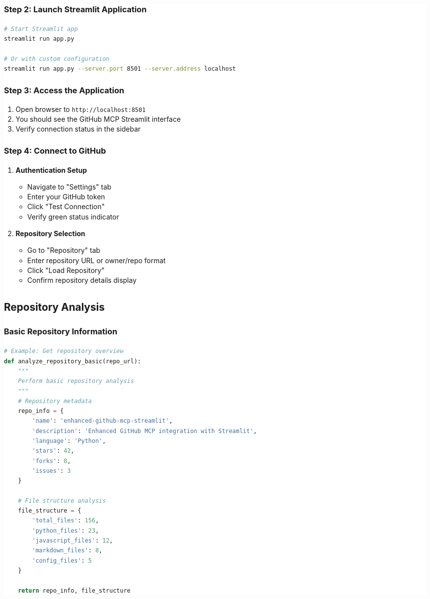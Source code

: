 ### Step 2: Launch Streamlit Application

```bash
# Start Streamlit app
streamlit run app.py

# Or with custom configuration
streamlit run app.py --server.port 8501 --server.address localhost
```

### Step 3: Access the Application

1. Open browser to `http://localhost:8501`
2. You should see the GitHub MCP Streamlit interface
3. Verify connection status in the sidebar

### Step 4: Connect to GitHub

1. **Authentication Setup**
   - Navigate to "Settings" tab
   - Enter your GitHub token
   - Click "Test Connection"
   - Verify green status indicator

2. **Repository Selection**
   - Go to "Repository" tab
   - Enter repository URL or owner/repo format
   - Click "Load Repository"
   - Confirm repository details display

## Repository Analysis

### Basic Repository Information

```python
# Example: Get repository overview
def analyze_repository_basic(repo_url):
    """
    Perform basic repository analysis
    """
    # Repository metadata
    repo_info = {
        'name': 'enhanced-github-mcp-streamlit',
        'description': 'Enhanced GitHub MCP integration with Streamlit',
        'language': 'Python',
        'stars': 42,
        'forks': 8,
        'issues': 3
    }
    
    # File structure analysis
    file_structure = {
        'total_files': 156,
        'python_files': 23,
        'javascript_files': 12,
        'markdown_files': 8,
        'config_files': 5
    }
    
    return repo_info, file_structure
```
